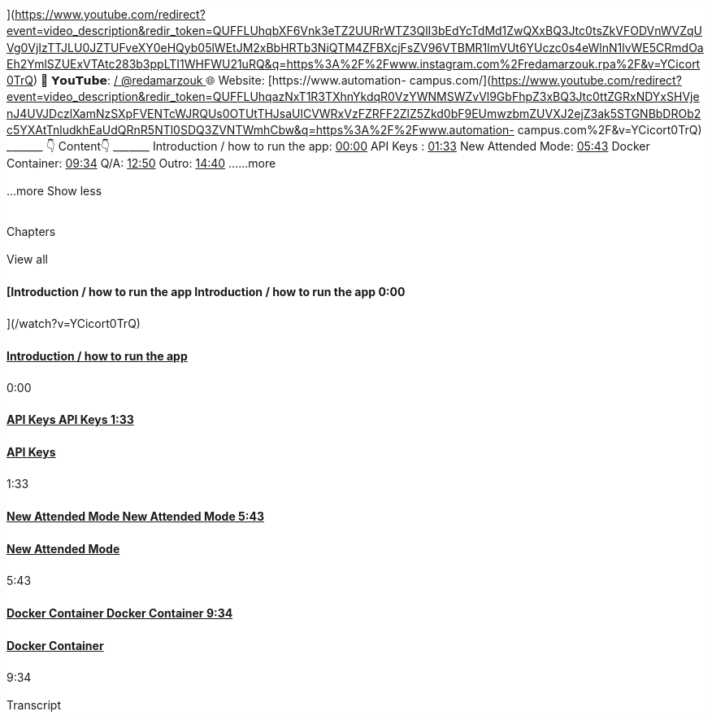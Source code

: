 ](https://www.youtube.com/redirect?event=video_description&redir_token=QUFFLUhqbXF6Vnk3eTZ2UURrWTZ3QlI3bEdYcTdMd1ZwQXxBQ3Jtc0tsZkVFODVnWVZqUVg0VjIzTTJLU0JZTUFveXY0eHQyb05lWEtJM2xBbHRTb3NiQTM4ZFBXcjFsZV96VTBMR1lmVUt6YUczc0s4eWlnN1lvWE5CRmdOaEh2YmlSZUExVTAtc283b3ppLTI1WHFWU21uRQ&q=https%3A%2F%2Fwww.instagram.com%2Fredamarzouk.rpa%2F&v=YCicort0TrQ)
🤖 𝗬𝗼𝘂𝗧𝘂𝗯𝗲: [ / @redamarzouk ](/channel/UC_9HuD0H59oFO3tShAMd8aQ/videos/videos)
🌐 Website: [https://www.automation-
campus.com/](https://www.youtube.com/redirect?event=video_description&redir_token=QUFFLUhqazNxT1R3TXhnYkdqR0VzYWNMSWZvVl9GbFhpZ3xBQ3Jtc0ttZGRxNDYxSHVjenJ4UVJDczlXamNzSXpFVENTcWJRQUs0OTUtTHJsaUlCVWRxVzFZRFF2ZlZ5Zkd0bF9EUmwzbmZUVXJ2ejZ3ak5STGNBbDROb2c5YXAtTnludkhEaUdQRnR5NTl0SDQ3ZVNTWmhCbw&q=https%3A%2F%2Fwww.automation-
campus.com%2F&v=YCicort0TrQ) _______ 👇 Content👇 _______ Introduction / how to
run the app: [00:00](/watch?v=YCicort0TrQ) API Keys :
[01:33](/watch?v=YCicort0TrQ&t=93s) New Attended Mode:
[05:43](/watch?v=YCicort0TrQ&t=343s) Docker Container:
[09:34](/watch?v=YCicort0TrQ&t=574s) Q/A: [12:50](/watch?v=YCicort0TrQ&t=770s)
Outro: [14:40](/watch?v=YCicort0TrQ&t=880s) …...more

...more Show less

##

Chapters

View all

#### [Introduction / how to run the app Introduction / how to run the app 0:00
](/watch?v=YCicort0TrQ)

#### [Introduction / how to run the app ](/watch?v=YCicort0TrQ)

0:00

#### [API Keys API Keys 1:33 ](/watch?v=YCicort0TrQ&t=93s)

#### [API Keys ](/watch?v=YCicort0TrQ&t=93s)

1:33

#### [New Attended Mode New Attended Mode 5:43 ](/watch?v=YCicort0TrQ&t=343s)

#### [New Attended Mode ](/watch?v=YCicort0TrQ&t=343s)

5:43

#### [Docker Container Docker Container 9:34 ](/watch?v=YCicort0TrQ&t=574s)

#### [Docker Container ](/watch?v=YCicort0TrQ&t=574s)

9:34

Transcript

